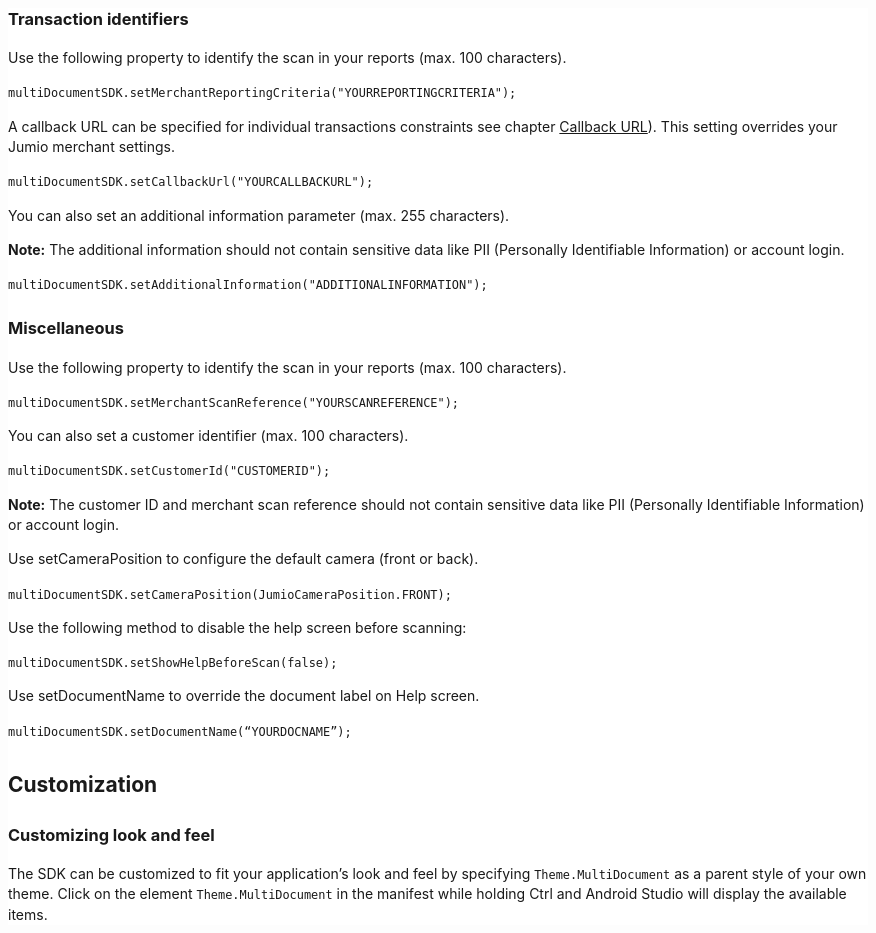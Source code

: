 ### Transaction identifiers

Use the following property to identify the scan in your reports (max. 100 characters).
```
multiDocumentSDK.setMerchantReportingCriteria("YOURREPORTINGCRITERIA");
```

A callback URL can be specified for individual transactions constraints see chapter [Callback URL](#callback-url)). This setting overrides your Jumio merchant settings.
```
multiDocumentSDK.setCallbackUrl("YOURCALLBACKURL");
```

You can also set an additional information parameter (max. 255 characters).

__Note:__ The additional information should not contain sensitive data like PII (Personally Identifiable Information) or account login.
```
multiDocumentSDK.setAdditionalInformation("ADDITIONALINFORMATION");
```


### Miscellaneous
Use the following property to identify the scan in your reports (max. 100 characters).
```
multiDocumentSDK.setMerchantScanReference("YOURSCANREFERENCE");
```

You can also set a customer identifier (max. 100 characters).
```
multiDocumentSDK.setCustomerId("CUSTOMERID");
```

__Note:__ The customer ID and merchant scan reference should not contain sensitive data like PII (Personally Identifiable Information) or account login.

Use setCameraPosition to configure the default camera (front or back).
```
multiDocumentSDK.setCameraPosition(JumioCameraPosition.FRONT);
```

Use the following method to disable the help screen before scanning:
```
multiDocumentSDK.setShowHelpBeforeScan(false);
```

Use setDocumentName to override the document label on Help screen.
```
multiDocumentSDK.setDocumentName(“YOURDOCNAME”);
```

## Customization

### Customizing look and feel
The SDK can be customized to fit your application’s look and feel by specifying `Theme.MultiDocument` as a parent style of your own theme. Click on the element `Theme.MultiDocument` in the manifest while holding Ctrl and Android Studio will display the available items.
